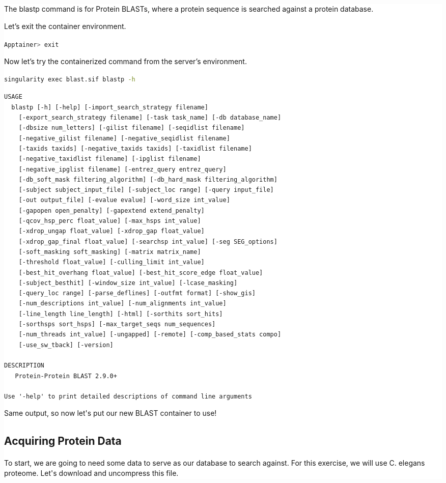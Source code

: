 The blastp command is for Protein BLASTs, where a protein sequence is searched against a protein database.

Let’s exit the container environment.

```bash
Apptainer> exit
```

Now let’s try the containerized command from the server’s environment.

```bash
singularity exec blast.sif blastp -h
```

```output
USAGE
  blastp [-h] [-help] [-import_search_strategy filename]
    [-export_search_strategy filename] [-task task_name] [-db database_name]
    [-dbsize num_letters] [-gilist filename] [-seqidlist filename]
    [-negative_gilist filename] [-negative_seqidlist filename]
    [-taxids taxids] [-negative_taxids taxids] [-taxidlist filename]
    [-negative_taxidlist filename] [-ipglist filename]
    [-negative_ipglist filename] [-entrez_query entrez_query]
    [-db_soft_mask filtering_algorithm] [-db_hard_mask filtering_algorithm]
    [-subject subject_input_file] [-subject_loc range] [-query input_file]
    [-out output_file] [-evalue evalue] [-word_size int_value]
    [-gapopen open_penalty] [-gapextend extend_penalty]
    [-qcov_hsp_perc float_value] [-max_hsps int_value]
    [-xdrop_ungap float_value] [-xdrop_gap float_value]
    [-xdrop_gap_final float_value] [-searchsp int_value] [-seg SEG_options]
    [-soft_masking soft_masking] [-matrix matrix_name]
    [-threshold float_value] [-culling_limit int_value]
    [-best_hit_overhang float_value] [-best_hit_score_edge float_value]
    [-subject_besthit] [-window_size int_value] [-lcase_masking]
    [-query_loc range] [-parse_deflines] [-outfmt format] [-show_gis]
    [-num_descriptions int_value] [-num_alignments int_value]
    [-line_length line_length] [-html] [-sorthits sort_hits]
    [-sorthsps sort_hsps] [-max_target_seqs num_sequences]
    [-num_threads int_value] [-ungapped] [-remote] [-comp_based_stats compo]
    [-use_sw_tback] [-version]

DESCRIPTION
   Protein-Protein BLAST 2.9.0+

Use '-help' to print detailed descriptions of command line arguments
```

Same output, so now let's put our new BLAST container to use!

## Acquiring Protein Data

To start, we are going to need some data to serve as our database to search against.  For this exercise, we will use C. elegans proteome.  Let's download and uncompress this file.
